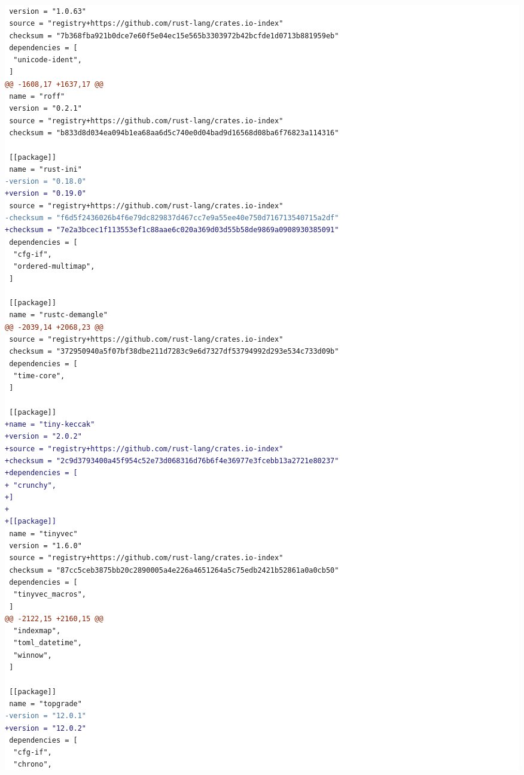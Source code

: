 ```diff
 version = "1.0.63"
 source = "registry+https://github.com/rust-lang/crates.io-index"
 checksum = "7b368fba921b0dce7e60f5e04ec15e565b3303972b42bcfde1d0713b881959eb"
 dependencies = [
  "unicode-ident",
 ]
@@ -1608,17 +1637,17 @@
 name = "roff"
 version = "0.2.1"
 source = "registry+https://github.com/rust-lang/crates.io-index"
 checksum = "b833d8d034ea094b1ea68aa6d5c740e0d04bad9d16568d08ba6f76823a114316"
 
 [[package]]
 name = "rust-ini"
-version = "0.18.0"
+version = "0.19.0"
 source = "registry+https://github.com/rust-lang/crates.io-index"
-checksum = "f6d5f2436026b4f6e79dc829837d467cc7e9a55ee40e750d716713540715a2df"
+checksum = "7e2a3bcec1f113553ef1c88aae6c020a369d03d55b58de9869a0908930385091"
 dependencies = [
  "cfg-if",
  "ordered-multimap",
 ]
 
 [[package]]
 name = "rustc-demangle"
@@ -2039,14 +2068,23 @@
 source = "registry+https://github.com/rust-lang/crates.io-index"
 checksum = "372950940a5f07bf38dbe211d7283c9e6d7327df53794992d293e534c733d09b"
 dependencies = [
  "time-core",
 ]
 
 [[package]]
+name = "tiny-keccak"
+version = "2.0.2"
+source = "registry+https://github.com/rust-lang/crates.io-index"
+checksum = "2c9d3793400a45f954c52e73d068316d76b6f4e36977e3fcebb13a2721e80237"
+dependencies = [
+ "crunchy",
+]
+
+[[package]]
 name = "tinyvec"
 version = "1.6.0"
 source = "registry+https://github.com/rust-lang/crates.io-index"
 checksum = "87cc5ceb3875bb20c2890005a4e226a4651264a5c75edb2421b52861a0a0cb50"
 dependencies = [
  "tinyvec_macros",
 ]
@@ -2122,15 +2160,15 @@
  "indexmap",
  "toml_datetime",
  "winnow",
 ]
 
 [[package]]
 name = "topgrade"
-version = "12.0.1"
+version = "12.0.2"
 dependencies = [
  "cfg-if",
  "chrono",
```